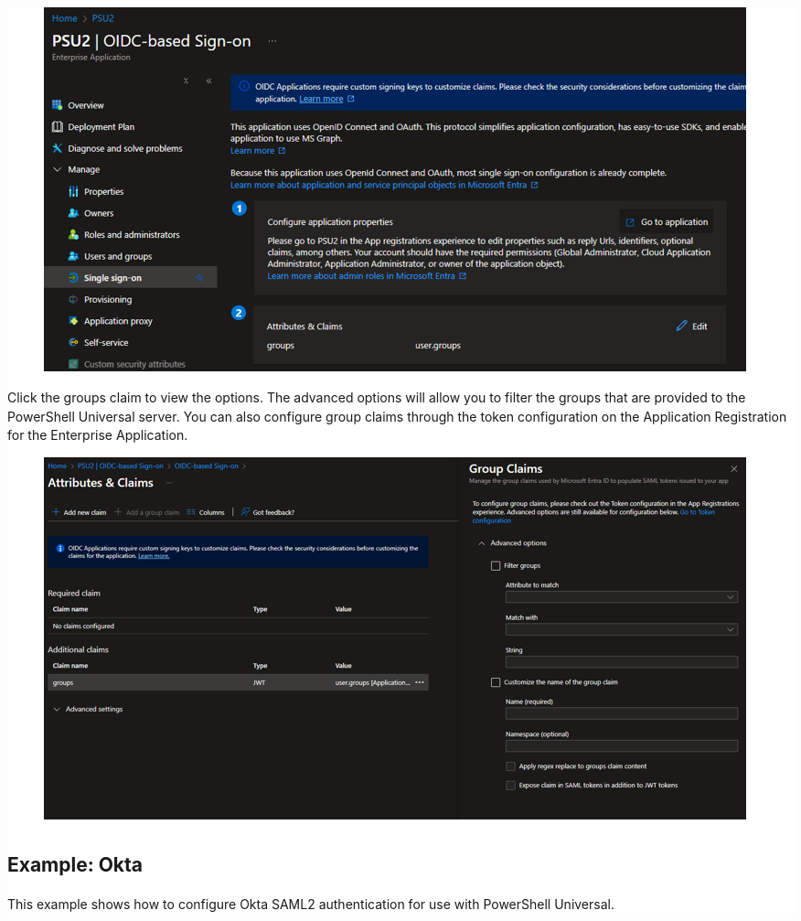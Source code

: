 <figure><img src="../../.gitbook/assets/image (38).png" alt=""><figcaption></figcaption></figure>

Click the groups claim to view the options. The advanced options will allow you to filter the groups that are provided to the PowerShell Universal server. You can also configure group claims through the token configuration on the Application Registration for the Enterprise Application.

<figure><img src="../../.gitbook/assets/image (39).png" alt=""><figcaption></figcaption></figure>

## Example: Okta

This example shows how to configure Okta SAML2 authentication for use with PowerShell Universal.
